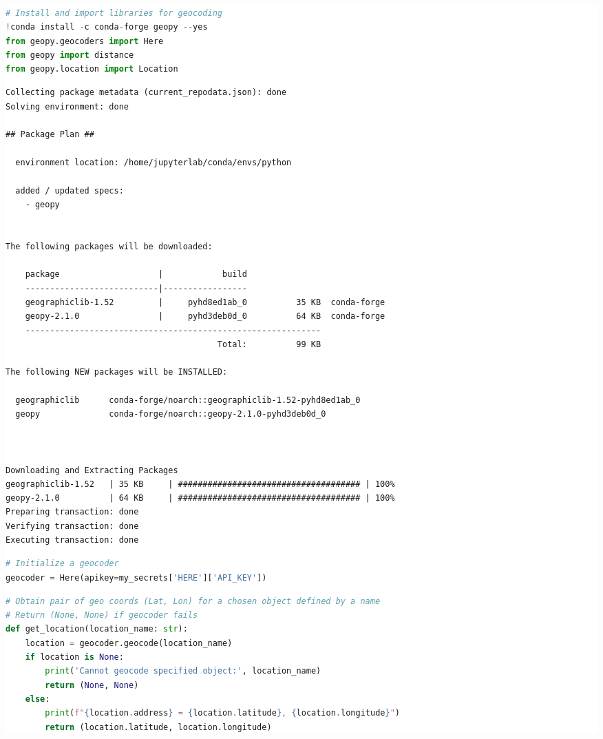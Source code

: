 
```python
# Install and import libraries for geocoding
!conda install -c conda-forge geopy --yes
from geopy.geocoders import Here
from geopy import distance
from geopy.location import Location
```

    Collecting package metadata (current_repodata.json): done
    Solving environment: done
    
    ## Package Plan ##
    
      environment location: /home/jupyterlab/conda/envs/python
    
      added / updated specs:
        - geopy
    
    
    The following packages will be downloaded:
    
        package                    |            build
        ---------------------------|-----------------
        geographiclib-1.52         |     pyhd8ed1ab_0          35 KB  conda-forge
        geopy-2.1.0                |     pyhd3deb0d_0          64 KB  conda-forge
        ------------------------------------------------------------
                                               Total:          99 KB
    
    The following NEW packages will be INSTALLED:
    
      geographiclib      conda-forge/noarch::geographiclib-1.52-pyhd8ed1ab_0
      geopy              conda-forge/noarch::geopy-2.1.0-pyhd3deb0d_0
    
    
    
    Downloading and Extracting Packages
    geographiclib-1.52   | 35 KB     | ##################################### | 100% 
    geopy-2.1.0          | 64 KB     | ##################################### | 100% 
    Preparing transaction: done
    Verifying transaction: done
    Executing transaction: done



```python
# Initialize a geocoder
geocoder = Here(apikey=my_secrets['HERE']['API_KEY'])
```


```python
# Obtain pair of geo coords (Lat, Lon) for a chosen object defined by a name
# Return (None, None) if geocoder fails
def get_location(location_name: str):
    location = geocoder.geocode(location_name)
    if location is None:
        print('Cannot geocode specified object:', location_name)
        return (None, None)
    else:
        print(f"{location.address} = {location.latitude}, {location.longitude}")
        return (location.latitude, location.longitude)
```
